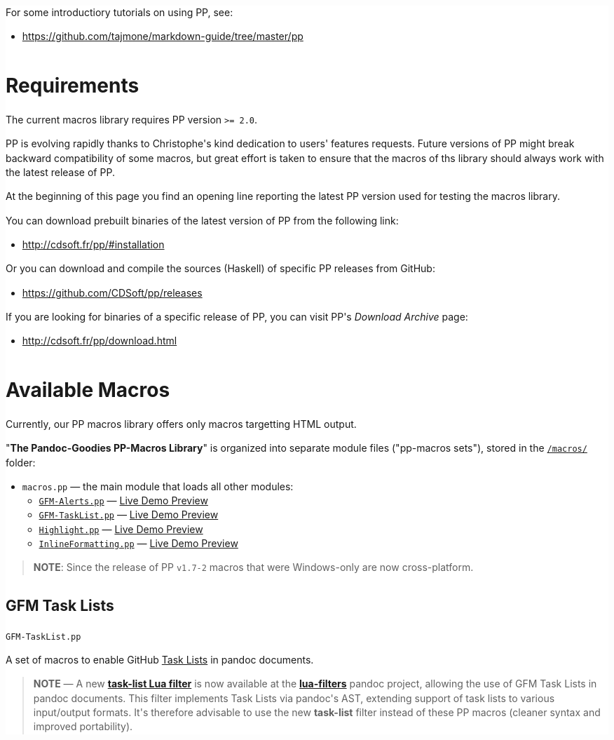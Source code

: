 For some introductiory tutorials on using PP, see:

- https://github.com/tajmone/markdown-guide/tree/master/pp

# Requirements

The current macros library requires PP version `>= 2.0`.

PP is evolving rapidly thanks to Christophe's kind dedication to users' features requests. Future versions of PP might break backward compatibility of some macros, but great effort is taken to ensure that the macros of ths library should always work with the latest release of PP.

At the beginning of this page you find an opening line reporting the latest PP version used for testing the macros library. 

You can download prebuilt binaries of the latest version of PP from the following link:

- http://cdsoft.fr/pp/#installation

Or you can download and compile the sources (Haskell) of specific PP releases from GitHub:

- https://github.com/CDSoft/pp/releases

If you are looking for binaries of a specific release of PP, you can visit PP's *Download Archive* page:

- http://cdsoft.fr/pp/download.html

# Available Macros

Currently, our PP macros library offers only macros targetting HTML output.

"**The Pandoc-Goodies PP-Macros Library**" is organized into separate module files ("pp-macros sets"), stored in the [`/macros/`](./macros/) folder:

- `macros.pp` — the main module that loads all other modules:
    + [`GFM-Alerts.pp`](#github-alerts) — [Live Demo Preview][Live GFM-Alerts]
    + [`GFM-TaskList.pp`](#gfm-task-lists) — [Live Demo Preview][Live GFM-TaskList]
    + [`Highlight.pp`](#highlight) — [Live Demo Preview][Live Highlight]
    + [`InlineFormatting.pp`](#inline-formatting) — [Live Demo Preview][Live InlineFormatting]

> **NOTE**: Since the release of PP `v1.7-2` macros that were Windows-only are now cross-platform.

## GFM Task Lists

    GFM-TaskList.pp

A set of macros to enable GitHub [Task Lists](https://help.github.com/articles/basic-writing-and-formatting-syntax/#task-lists) in pandoc documents.

> __NOTE__ — A new __[task-list Lua filter]__ is now available at the __[lua-filters]__ pandoc project, allowing the use of GFM Task Lists in pandoc documents. This filter implements Task Lists via pandoc's AST, extending support of task lists to various input/output formats. It's therefore advisable to use the new __task-list__ filter instead of these PP macros (cleaner syntax and improved portability).


[fenced divs]: http://pandoc.org/MANUAL.html#extension-fenced_divs "Link to pandoc documentation on 'fenced-divs'"
[Live Fenced Divs]: http://htmlpreview.github.io/?https://github.com/tajmone/pandoc-goodies/blob/master/pp/test/GFM-Alerts.html#pandoc-new-fenced-divs "HTML Live Preview of GFM-Alerts vs pandoc fenced divs"
[Live Highlight]: http://htmlpreview.github.io/?https://github.com/tajmone/pandoc-goodies/blob/master/pp/test/Highlight.html "Live HTML Preview of Highlight PP-Macros Test"
[Live InlineFormatting]: http://htmlpreview.github.io/?https://github.com/tajmone/pandoc-goodies/blob/master/pp/test/InlineFormatting.html "Live HTML Preview of Inline Formatting PP-Macros Test"
[Live GFM-TaskList]: http://htmlpreview.github.io/?https://github.com/tajmone/pandoc-goodies/blob/master/pp/test/GFM-TaskList.html "Live HTML Preview of GFM-TaskList PP-Macros Test"
[Live GFM-Alerts]: http://htmlpreview.github.io/?https://github.com/tajmone/pandoc-goodies/blob/master/pp/test/GFM-Alerts.html "Live HTML Preview of GFM-Alerts PP-Macros Test"
[GitHub Pandoc HTML5 Template Live Preview]: http://htmlpreview.github.io/?https://github.com/tajmone/pandoc-goodies/blob/master/templates/html5/github/GitHub-Template-Preview.html "Live HTML Preview of GitHub Pandoc HTML5 Template"
[GitHub Pandoc HTML5 Template Local Preview]: ../templates/html5/github/GitHub-Template-Preview.html "Local Preview of GitHub Pandoc HTML5 Template"
[task-list lua filter]: https://github.com/pandoc/lua-filters/tree/master/task-list "Visit 'task-list' lua filter project page"
[lua-filters]: https://github.com/pandoc/lua-filters "Visit lua-filters repository"